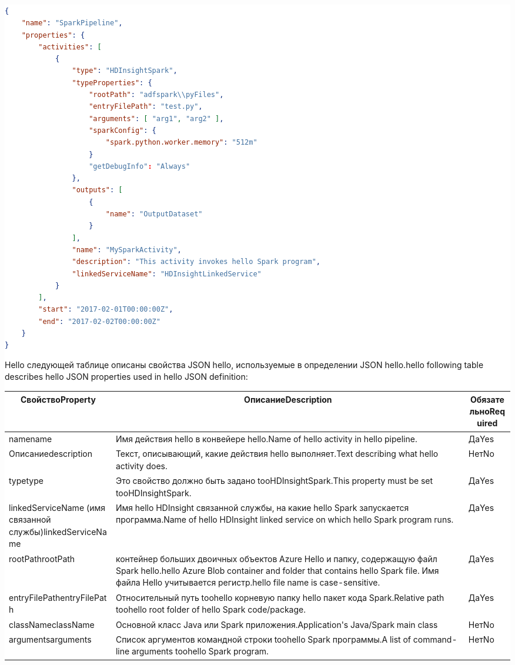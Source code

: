 ```json
{
    "name": "SparkPipeline",
    "properties": {
        "activities": [
            {
                "type": "HDInsightSpark",
                "typeProperties": {
                    "rootPath": "adfspark\\pyFiles",
                    "entryFilePath": "test.py",
                    "arguments": [ "arg1", "arg2" ],
                    "sparkConfig": {
                        "spark.python.worker.memory": "512m"
                    }
                    "getDebugInfo": "Always"
                },
                "outputs": [
                    {
                        "name": "OutputDataset"
                    }
                ],
                "name": "MySparkActivity",
                "description": "This activity invokes hello Spark program",
                "linkedServiceName": "HDInsightLinkedService"
            }
        ],
        "start": "2017-02-01T00:00:00Z",
        "end": "2017-02-02T00:00:00Z"
    }
}
```

<span data-ttu-id="4c270-259">Hello следующей таблице описаны свойства JSON hello, используемые в определении JSON hello.</span><span class="sxs-lookup"><span data-stu-id="4c270-259">hello following table describes hello JSON properties used in hello JSON definition:</span></span>

| <span data-ttu-id="4c270-260">Свойство</span><span class="sxs-lookup"><span data-stu-id="4c270-260">Property</span></span> | <span data-ttu-id="4c270-261">Описание</span><span class="sxs-lookup"><span data-stu-id="4c270-261">Description</span></span> | <span data-ttu-id="4c270-262">Обязательно</span><span class="sxs-lookup"><span data-stu-id="4c270-262">Required</span></span> |
| -------- | ----------- | -------- |
| <span data-ttu-id="4c270-263">name</span><span class="sxs-lookup"><span data-stu-id="4c270-263">name</span></span> | <span data-ttu-id="4c270-264">Имя действия hello в конвейере hello.</span><span class="sxs-lookup"><span data-stu-id="4c270-264">Name of hello activity in hello pipeline.</span></span> | <span data-ttu-id="4c270-265">Да</span><span class="sxs-lookup"><span data-stu-id="4c270-265">Yes</span></span> |
| <span data-ttu-id="4c270-266">Описание</span><span class="sxs-lookup"><span data-stu-id="4c270-266">description</span></span> | <span data-ttu-id="4c270-267">Текст, описывающий, какие действия hello выполняет.</span><span class="sxs-lookup"><span data-stu-id="4c270-267">Text describing what hello activity does.</span></span> | <span data-ttu-id="4c270-268">Нет</span><span class="sxs-lookup"><span data-stu-id="4c270-268">No</span></span> |
| <span data-ttu-id="4c270-269">type</span><span class="sxs-lookup"><span data-stu-id="4c270-269">type</span></span> | <span data-ttu-id="4c270-270">Это свойство должно быть задано tooHDInsightSpark.</span><span class="sxs-lookup"><span data-stu-id="4c270-270">This property must be set tooHDInsightSpark.</span></span> | <span data-ttu-id="4c270-271">Да</span><span class="sxs-lookup"><span data-stu-id="4c270-271">Yes</span></span> |
| <span data-ttu-id="4c270-272">linkedServiceName (имя связанной службы)</span><span class="sxs-lookup"><span data-stu-id="4c270-272">linkedServiceName</span></span> | <span data-ttu-id="4c270-273">Имя hello HDInsight связанной службы, на какие hello Spark запускается программа.</span><span class="sxs-lookup"><span data-stu-id="4c270-273">Name of hello HDInsight linked service on which hello Spark program runs.</span></span> | <span data-ttu-id="4c270-274">Да</span><span class="sxs-lookup"><span data-stu-id="4c270-274">Yes</span></span> |
| <span data-ttu-id="4c270-275">rootPath</span><span class="sxs-lookup"><span data-stu-id="4c270-275">rootPath</span></span> | <span data-ttu-id="4c270-276">контейнер больших двоичных объектов Azure Hello и папку, содержащую файл Spark hello.</span><span class="sxs-lookup"><span data-stu-id="4c270-276">hello Azure Blob container and folder that contains hello Spark file.</span></span> <span data-ttu-id="4c270-277">Имя файла Hello учитывается регистр.</span><span class="sxs-lookup"><span data-stu-id="4c270-277">hello file name is case-sensitive.</span></span> | <span data-ttu-id="4c270-278">Да</span><span class="sxs-lookup"><span data-stu-id="4c270-278">Yes</span></span> |
| <span data-ttu-id="4c270-279">entryFilePath</span><span class="sxs-lookup"><span data-stu-id="4c270-279">entryFilePath</span></span> | <span data-ttu-id="4c270-280">Относительный путь toohello корневую папку hello пакет кода Spark.</span><span class="sxs-lookup"><span data-stu-id="4c270-280">Relative path toohello root folder of hello Spark code/package.</span></span> | <span data-ttu-id="4c270-281">Да</span><span class="sxs-lookup"><span data-stu-id="4c270-281">Yes</span></span> |
| <span data-ttu-id="4c270-282">className</span><span class="sxs-lookup"><span data-stu-id="4c270-282">className</span></span> | <span data-ttu-id="4c270-283">Основной класс Java или Spark приложения.</span><span class="sxs-lookup"><span data-stu-id="4c270-283">Application's Java/Spark main class</span></span> | <span data-ttu-id="4c270-284">Нет</span><span class="sxs-lookup"><span data-stu-id="4c270-284">No</span></span> |
| <span data-ttu-id="4c270-285">arguments</span><span class="sxs-lookup"><span data-stu-id="4c270-285">arguments</span></span> | <span data-ttu-id="4c270-286">Список аргументов командной строки toohello Spark программы.</span><span class="sxs-lookup"><span data-stu-id="4c270-286">A list of command-line arguments toohello Spark program.</span></span> | <span data-ttu-id="4c270-287">Нет</span><span class="sxs-lookup"><span data-stu-id="4c270-287">No</span></span> |